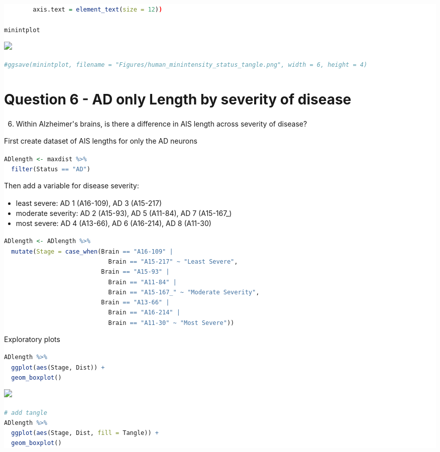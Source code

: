 ```r
        axis.text = element_text(size = 12))

minintplot
```

![](Human_Data_Analysis_publication_files/figure-html/unnamed-chunk-52-1.png)

```r
#ggsave(minintplot, filename = "Figures/human_minintensity_status_tangle.png", width = 6, height = 4)
```

#  Question 6 - AD only Length by severity of disease

6.  Within Alzheimer's brains, is there a difference in AIS length across severity of disease? 

First create dataset of AIS lengths for only the AD neurons

```r
ADlength <- maxdist %>%
  filter(Status == "AD")
```

Then add a variable for disease severity:
- least severe: AD 1 (A16-109), AD 3 (A15-217)
- moderate severity: AD 2 (A15-93), AD 5 (A11-84), AD 7 (A15-167_)
- most severe: AD 4 (A13-66), AD 6 (A16-214), AD 8 (A11-30)


```r
ADlength <- ADlength %>%
  mutate(Stage = case_when(Brain == "A16-109" |
                             Brain == "A15-217" ~ "Least Severe",
                           Brain == "A15-93" |
                             Brain == "A11-84" |
                             Brain == "A15-167_" ~ "Moderate Severity",
                           Brain == "A13-66" | 
                             Brain == "A16-214" |
                             Brain == "A11-30" ~ "Most Severe"))
```

Exploratory plots

```r
ADlength %>%
  ggplot(aes(Stage, Dist)) +
  geom_boxplot()
```

![](Human_Data_Analysis_publication_files/figure-html/unnamed-chunk-55-1.png)

```r
# add tangle
ADlength %>%
  ggplot(aes(Stage, Dist, fill = Tangle)) +
  geom_boxplot()
```
